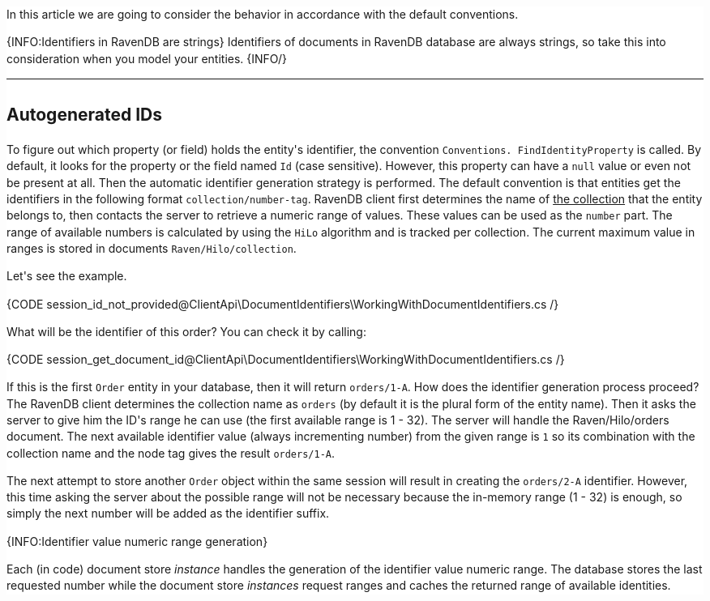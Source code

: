 In this article we are going to consider the behavior in accordance with the default conventions.

{INFO:Identifiers in RavenDB are strings}
Identifiers of documents in RavenDB database are always strings, so take this into consideration when you model your entities.
{INFO/}

---

## Autogenerated IDs

To figure out which property (or field) holds the entity's identifier, the convention `Conventions.
FindIdentityProperty` is called. 
By default, it looks for the property or the field named `Id` (case sensitive). However, this property can 
have a `null` value or even not be present at all. Then the automatic identifier generation strategy is performed. 
The default convention is that entities get the identifiers in the following format `collection/number-tag`. 
RavenDB client first determines the name of [the collection](../../client-api/faq/what-is-a-collection) that 
the entity belongs to, then contacts the server to retrieve a numeric range of values. These values 
can be used as the `number` part.
The range of available numbers is calculated by using the `HiLo` algorithm and is tracked per collection. 
The current maximum value in ranges is stored in documents `Raven/Hilo/collection`.

Let's see the example.

{CODE session_id_not_provided@ClientApi\DocumentIdentifiers\WorkingWithDocumentIdentifiers.cs /}

What will be the identifier of this order? You can check it by calling:

{CODE session_get_document_id@ClientApi\DocumentIdentifiers\WorkingWithDocumentIdentifiers.cs /}

If this is the first `Order` entity in your database, then it will return `orders/1-A`. How does the identifier 
generation process proceed? The RavenDB client determines the collection name as `orders` 
(by default it is the plural form of the entity name).
Then it asks the server to give him the ID's range he can use (the first available range is 1 - 32). The server will 
handle the Raven/Hilo/orders document. 
The next available identifier value (always incrementing number) from the given range is `1` so its combination with 
the collection name and the node tag gives the result `orders/1-A`.

The next attempt to store another `Order` object within the same session will result in creating the `orders/2-A` 
identifier. However, this time asking the server about the possible range will not be necessary because the in-memory range 
(1 - 32) is enough, so simply the next number will be added as the identifier suffix.

{INFO:Identifier value numeric range generation}

Each (in code) document store _instance_ handles the generation of the identifier value numeric range. The database 
stores the last requested number while the document store _instances_ request ranges and caches the returned range of 
available identities.
